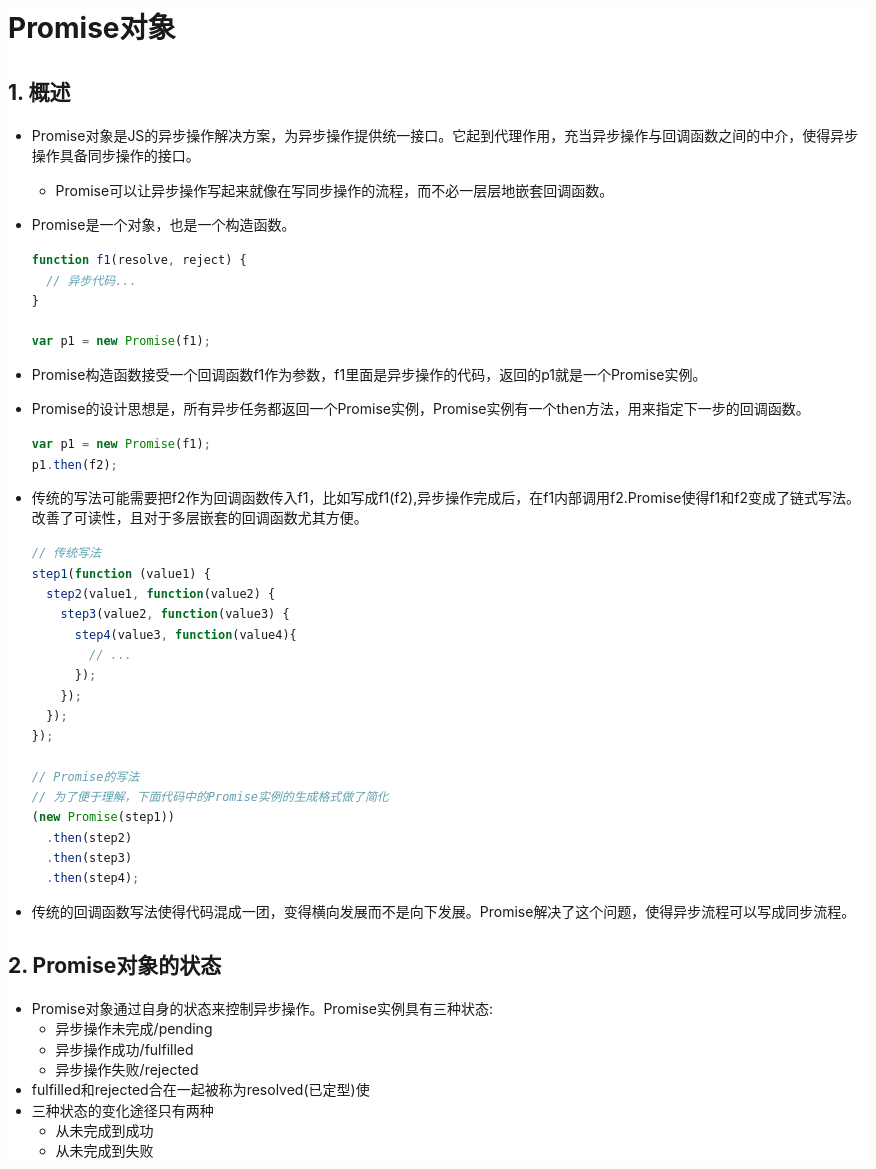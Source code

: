 # Promise对象

## 1. 概述

- Promise对象是JS的异步操作解决方案，为异步操作提供统一接口。它起到代理作用，充当异步操作与回调函数之间的中介，使得异步操作具备同步操作的接口。
  - Promise可以让异步操作写起来就像在写同步操作的流程，而不必一层层地嵌套回调函数。

- Promise是一个对象，也是一个构造函数。

  ```js
  function f1(resolve, reject) {
    // 异步代码...
  }

  var p1 = new Promise(f1);
  ```

- Promise构造函数接受一个回调函数f1作为参数，f1里面是异步操作的代码，返回的p1就是一个Promise实例。

- Promise的设计思想是，所有异步任务都返回一个Promise实例，Promise实例有一个then方法，用来指定下一步的回调函数。

  ```js
  var p1 = new Promise(f1);
  p1.then(f2);
  ```

- 传统的写法可能需要把f2作为回调函数传入f1，比如写成f1(f2),异步操作完成后，在f1内部调用f2.Promise使得f1和f2变成了链式写法。改善了可读性，且对于多层嵌套的回调函数尤其方便。

  ```js
  // 传统写法
  step1(function (value1) {
    step2(value1, function(value2) {
      step3(value2, function(value3) {
        step4(value3, function(value4){
          // ...
        });
      });
    });
  });

  // Promise的写法
  // 为了便于理解，下面代码中的Promise实例的生成格式做了简化
  (new Promise(step1))
    .then(step2)
    .then(step3)
    .then(step4);
  ```

- 传统的回调函数写法使得代码混成一团，变得横向发展而不是向下发展。Promise解决了这个问题，使得异步流程可以写成同步流程。

## 2. Promise对象的状态

- Promise对象通过自身的状态来控制异步操作。Promise实例具有三种状态:
  - 异步操作未完成/pending
  - 异步操作成功/fulfilled
  - 异步操作失败/rejected
- fulfilled和rejected合在一起被称为resolved(已定型)使
- 三种状态的变化途径只有两种
  - 从未完成到成功
  - 从未完成到失败
